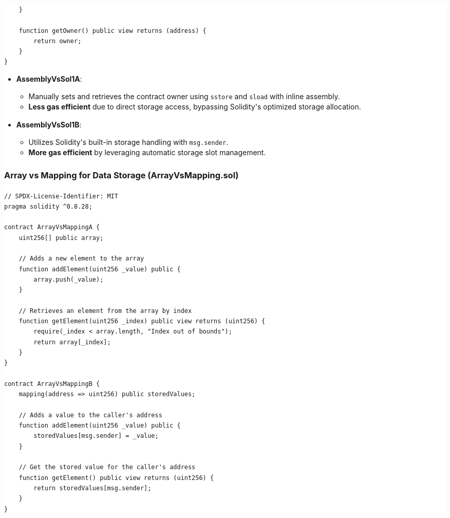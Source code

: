 ```solidity
    }

    function getOwner() public view returns (address) {
        return owner;
    }
}
```

- **AssemblyVsSol1A**:
  - Manually sets and retrieves the contract owner using `sstore` and `sload` with inline assembly.
  - **Less gas efficient** due to direct storage access, bypassing Solidity's optimized storage allocation.

- **AssemblyVsSol1B**:
  - Utilizes Solidity's built-in storage handling with `msg.sender`.
  - **More gas efficient** by leveraging automatic storage slot management.

### Array vs Mapping for Data Storage (ArrayVsMapping.sol)
```solidity
// SPDX-License-Identifier: MIT
pragma solidity ^0.8.28;

contract ArrayVsMappingA {
    uint256[] public array;

    // Adds a new element to the array
    function addElement(uint256 _value) public {
        array.push(_value);
    }

    // Retrieves an element from the array by index
    function getElement(uint256 _index) public view returns (uint256) {
        require(_index < array.length, "Index out of bounds");
        return array[_index];
    }
}

contract ArrayVsMappingB {
    mapping(address => uint256) public storedValues;

    // Adds a value to the caller's address
    function addElement(uint256 _value) public {
        storedValues[msg.sender] = _value;
    }

    // Get the stored value for the caller's address
    function getElement() public view returns (uint256) {
        return storedValues[msg.sender];
    }
}
```
